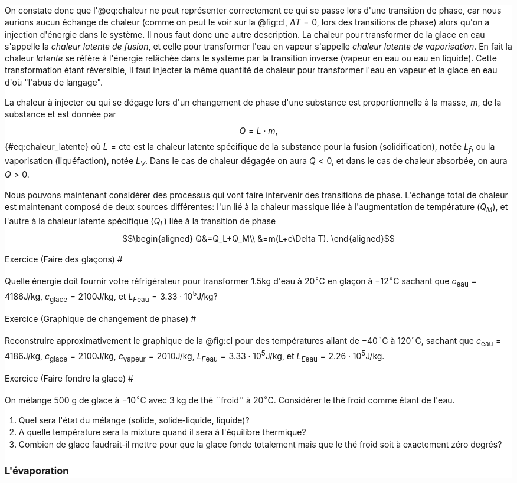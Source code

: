 On constate donc que l'@eq:chaleur ne peut représenter correctement ce qui se passe lors d'une transition de phase, car nous aurions aucun échange de chaleur (comme on peut le voir sur la @fig:cl, $\Delta T=0$, lors des transitions de phase) alors qu'on a injection d'énergie dans le système. Il nous faut donc une autre description. La chaleur pour transformer de la glace en eau s'appelle la *chaleur latente de fusion*, et celle pour transformer l'eau en vapeur s'appelle *chaleur latente de vaporisation*. En fait la chaleur *latente* se réfère à l'énergie relâchée dans le système par la transition inverse (vapeur en eau ou eau en liquide). Cette transformation étant réversible, il faut injecter la même quantité de chaleur pour transformer l'eau en vapeur et la glace en eau d'où "l'abus de langage".

La chaleur à injecter ou qui se dégage lors d'un changement de phase d'une substance est proportionnelle à la masse, $m$, de la substance et est donnée par
$$
Q=L\cdot m,
$${#eq:chaleur_latente}
où $L=\mbox{cte}$ est la chaleur latente spécifique de la substance pour la fusion (solidification), notée $L_f$, ou la vaporisation (liquéfaction), notée $L_V$. Dans le cas de chaleur dégagée on aura $Q<0$, et dans le cas de chaleur absorbée, on aura $Q>0$.

Nous pouvons maintenant considérer des processus qui vont faire intervenir des transitions de phase. L'échange total de chaleur est maintenant composé de deux sources différentes: l'un lié à la chaleur massique liée à l'augmentation de température ($Q_M$), et l'autre à la chaleur latente spécifique ($Q_L$) liée à la transition de phase
$$\begin{aligned}
Q&=Q_L+Q_M\\
&=m(L+c\Delta T).
\end{aligned}$$

Exercice (Faire des glaçons) #

Quelle énergie doit fournir votre réfrigérateur pour transformer $1.5\mathrm{kg}$ d'eau à $20^\circ\mathrm{C}$ en glaçon à $-12^\circ\mathrm{C}$ sachant que $c_\mathrm{eau}=4186\mathrm{J}/\mathrm{kg}$, 
$c_\mathrm{glace}=2100\mathrm{J}/\mathrm{kg}$, et ${L_F}_\mathrm{eau}=3.33\cdot 10^5\mathrm{J}/\mathrm{kg}$?

Exercice (Graphique de changement de phase) #

Reconstruire approximativement le graphique de la @fig:cl pour des températures allant de $-40^\circ\mathrm{C}$ à $120^\circ\mathrm{C}$,
sachant que $c_\mathrm{eau}=4186\mathrm{J}/\mathrm{kg}$, 
$c_\mathrm{glace}=2100\mathrm{J}/\mathrm{kg}$, $c_\mathrm{vapeur}=2010\mathrm{J}/\mathrm{kg}$, ${L_F}_\mathrm{eau}=3.33\cdot 10^5\mathrm{J}/\mathrm{kg}$, et ${L_E}_\mathrm{eau}=2.26\cdot 10^5\mathrm{J}/\mathrm{kg}$.

Exercice (Faire fondre la glace) #

On mélange $500\ \mathrm{g}$ de glace à $-10^\circ\mathrm{C}$ avec $3\ \mathrm{kg}$ de thé ``froid'' à $20^\circ\mathrm{C}$. Considérer le thé froid comme étant de l'eau.

  1. Quel sera l'état du mélange (solide, solide-liquide, liquide)?
  2. A quelle température sera la mixture quand il sera à l'équilibre thermique?
  3. Combien de glace faudrait-il mettre pour que la glace fonde totalement mais que le thé froid soit à exactement zéro degrés?

### L'évaporation 
